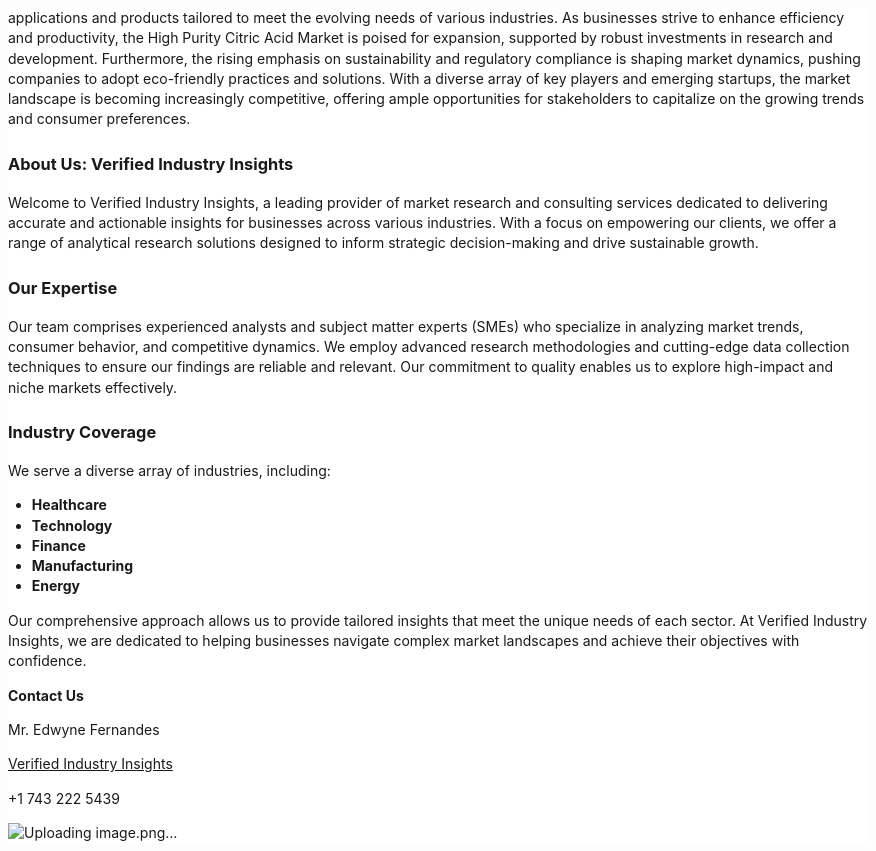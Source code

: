applications and products tailored to meet the evolving needs of various industries. As businesses strive to enhance efficiency and productivity, the High Purity Citric Acid Market is poised for expansion, supported by robust investments in research and development. Furthermore, the rising emphasis on sustainability and regulatory compliance is shaping market dynamics, pushing companies to adopt eco-friendly practices and solutions. With a diverse array of key players and emerging startups, the market landscape is becoming increasingly competitive, offering ample opportunities for stakeholders to capitalize on the growing trends and consumer preferences.</p><h3>About Us: Verified Industry Insights</h3><p>Welcome to Verified Industry Insights, a leading provider of market research and consulting services dedicated to delivering accurate and actionable insights for businesses across various industries. With a focus on empowering our clients, we offer a range of analytical research solutions designed to inform strategic decision-making and drive sustainable growth.</p><h3>Our Expertise</h3><p>Our team comprises experienced analysts and subject matter experts (SMEs) who specialize in analyzing market trends, consumer behavior, and competitive dynamics. We employ advanced research methodologies and cutting-edge data collection techniques to ensure our findings are reliable and relevant. Our commitment to quality enables us to explore high-impact and niche markets effectively.</p><h3>Industry Coverage</h3><p>We serve a diverse array of industries, including:</p><ul><li><strong>Healthcare</strong></li><li><strong>Technology</strong></li><li><strong>Finance</strong></li><li><strong>Manufacturing</strong></li><li><strong>Energy</strong></li></ul><p>Our comprehensive approach allows us to provide tailored insights that meet the unique needs of each sector. At Verified Industry Insights, we are dedicated to helping businesses navigate complex market landscapes and achieve their objectives with confidence.</p><p><strong>Contact Us</strong></p><p>Mr. Edwyne Fernandes</p><p><a href="https://www.verifiedindustryinsights.com/">Verified Industry Insights</a></p><p>+1 743 222 5439</p>
![Uploading image.png…]()

